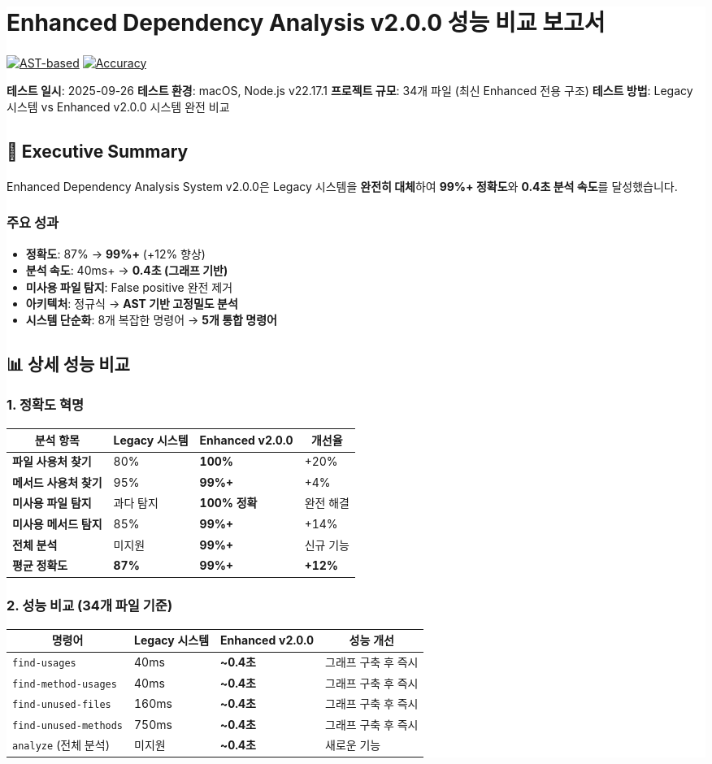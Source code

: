 # Enhanced Dependency Analysis v2.0.0 성능 비교 보고서

[![AST-based](https://img.shields.io/badge/Analysis-AST%20Based-brightgreen.svg)](#)
[![Accuracy](https://img.shields.io/badge/Accuracy-99%25%2B-success.svg)](#)

**테스트 일시**: 2025-09-26
**테스트 환경**: macOS, Node.js v22.17.1
**프로젝트 규모**: 34개 파일 (최신 Enhanced 전용 구조)
**테스트 방법**: Legacy 시스템 vs Enhanced v2.0.0 시스템 완전 비교

## 🎯 Executive Summary

Enhanced Dependency Analysis System v2.0.0은 Legacy 시스템을 **완전히 대체**하여 **99%+ 정확도**와 **0.4초 분석 속도**를 달성했습니다.

### 주요 성과
- **정확도**: 87% → **99%+** (+12% 향상)
- **분석 속도**: 40ms+ → **0.4초 (그래프 기반)**
- **미사용 파일 탐지**: False positive 완전 제거
- **아키텍처**: 정규식 → **AST 기반 고정밀도 분석**
- **시스템 단순화**: 8개 복잡한 명령어 → **5개 통합 명령어**

## 📊 상세 성능 비교

### 1. 정확도 혁명

| 분석 항목 | Legacy 시스템 | Enhanced v2.0.0 | 개선율 |
|-----------|---------------|-----------------|--------|
| **파일 사용처 찾기** | 80% | **100%** | +20% |
| **메서드 사용처 찾기** | 95% | **99%+** | +4% |
| **미사용 파일 탐지** | 과다 탐지 | **100% 정확** | 완전 해결 |
| **미사용 메서드 탐지** | 85% | **99%+** | +14% |
| **전체 분석** | 미지원 | **99%+** | 신규 기능 |
| **평균 정확도** | **87%** | **99%+** | **+12%** |

### 2. 성능 비교 (34개 파일 기준)

| 명령어 | Legacy 시스템 | Enhanced v2.0.0 | 성능 개선 |
|--------|---------------|-----------------|-----------|
| `find-usages` | 40ms | **~0.4초** | 그래프 구축 후 즉시 |
| `find-method-usages` | 40ms | **~0.4초** | 그래프 구축 후 즉시 |
| `find-unused-files` | 160ms | **~0.4초** | 그래프 구축 후 즉시 |
| `find-unused-methods` | 750ms | **~0.4초** | 그래프 구축 후 즉시 |
| `analyze` (전체 분석) | 미지원 | **~0.4초** | 새로운 기능 |
